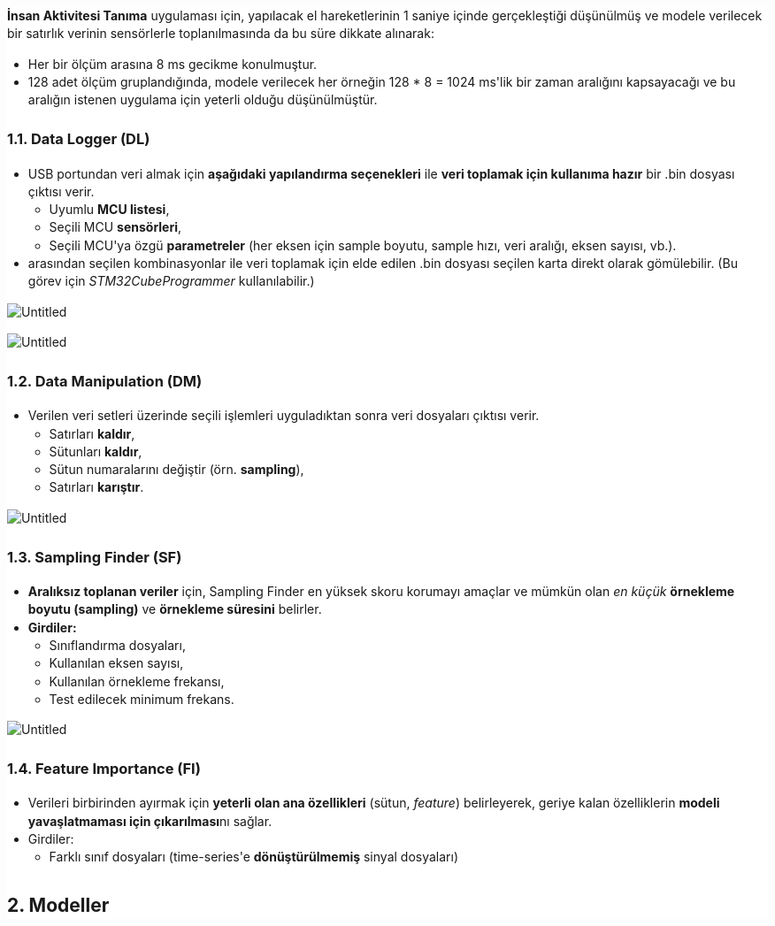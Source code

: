 **İnsan Aktivitesi Tanıma** uygulaması için, yapılacak el hareketlerinin 1 saniye içinde gerçekleştiği düşünülmüş ve modele verilecek bir satırlık verinin sensörlerle toplanılmasında da bu süre dikkate alınarak:
- Her bir ölçüm arasına 8 ms gecikme konulmuştur.
- 128 adet ölçüm gruplandığında, modele verilecek her örneğin 128 * 8 = 1024 ms'lik bir zaman aralığını kapsayacağı ve bu aralığın istenen uygulama için yeterli olduğu düşünülmüştür. 

### 1.1. **Data Logger (DL)**

- USB portundan veri almak için **aşağıdaki yapılandırma seçenekleri** ile **veri toplamak için kullanıma hazır** bir .bin dosyası çıktısı verir.
    - Uyumlu **MCU listesi**,
    - Seçili MCU **sensörleri**,
    - Seçili MCU'ya özgü **parametreler** (her eksen için sample boyutu, sample hızı, veri aralığı, eksen sayısı, vb.).
- arasından seçilen kombinasyonlar ile veri toplamak için elde edilen .bin dosyası seçilen karta direkt olarak gömülebilir. (Bu görev için *STM32CubeProgrammer* kullanılabilir.)

![Untitled](./Additionals/NEAIS-Preprocesses/Untitled1.png)

![Untitled](./Additionals/NEAIS-Preprocesses/Untitled2.png)

### 1.2. **Data Manipulation (DM)**

- Verilen veri setleri üzerinde seçili işlemleri uyguladıktan sonra veri dosyaları çıktısı verir.
    - Satırları **kaldır**,
    - Sütunları **kaldır**,
    - Sütun numaralarını değiştir (örn. **sampling**),
    - Satırları **karıştır**.

![Untitled](./Additionals/NEAIS-Preprocesses/Untitled3.png)

### 1.3. **Sampling Finder (SF)**

- **Aralıksız toplanan veriler** için, Sampling Finder en yüksek skoru korumayı amaçlar ve mümkün olan *en küçük* **örnekleme boyutu (sampling)** ve **örnekleme süresini** belirler.
- **Girdiler:**
    - Sınıflandırma dosyaları,
    - Kullanılan eksen sayısı,
    - Kullanılan örnekleme frekansı,
    - Test edilecek minimum frekans.

![Untitled](./Additionals/NEAIS-Preprocesses/Untitled4.png)

### 1.4. **Feature Importance (FI)**
- Verileri birbirinden ayırmak için **yeterli olan ana özellikleri** (sütun, *feature*) belirleyerek, geriye kalan özelliklerin **modeli yavaşlatmaması için çıkarılması**nı sağlar.
- Girdiler:
    - Farklı sınıf dosyaları (time-series'e **dönüştürülmemiş** sinyal dosyaları)


## 2. Modeller
